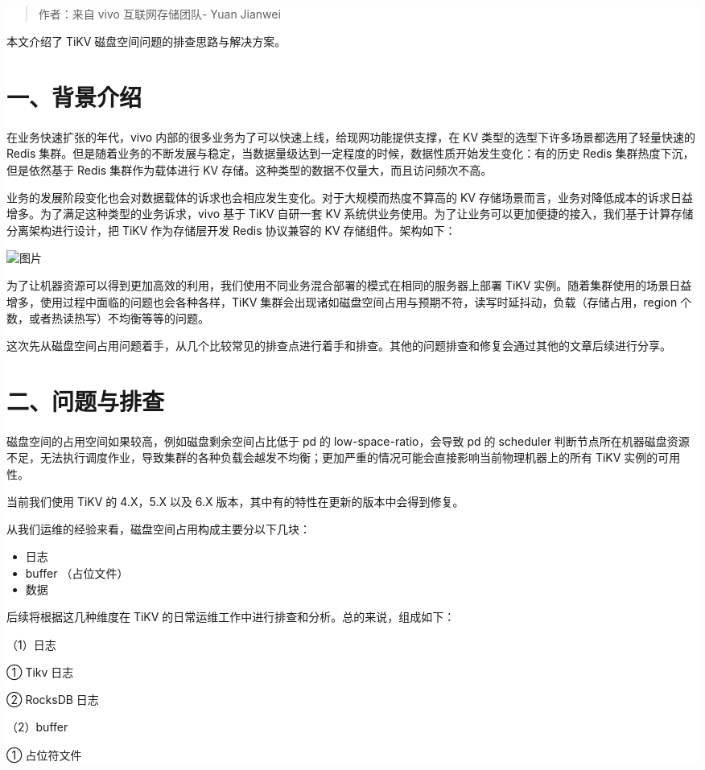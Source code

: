 

> 作者：来自 vivo 互联网存储团队\- Yuan Jianwei


本文介绍了 TiKV 磁盘空间问题的排查思路与解决方案。


# 一、背景介绍


在业务快速扩张的年代，vivo 内部的很多业务为了可以快速上线，给现网功能提供支撑，在 KV 类型的选型下许多场景都选用了轻量快速的 Redis 集群。但是随着业务的不断发展与稳定，当数据量级达到一定程度的时候，数据性质开始发生变化：有的历史 Redis 集群热度下沉，但是依然基于 Redis 集群作为载体进行 KV 存储。这种类型的数据不仅量大，而且访问频次不高。


业务的发展阶段变化也会对数据载体的诉求也会相应发生变化。对于大规模而热度不算高的 KV 存储场景而言，业务对降低成本的诉求日益增多。为了满足这种类型的业务诉求，vivo 基于 TiKV 自研一套 KV 系统供业务使用。为了让业务可以更加便捷的接入，我们基于计算存储分离架构进行设计，把 TiKV 作为存储层开发 Redis 协议兼容的 KV 存储组件。架构如下：


![图片](https://static001.geekbang.org/infoq/5d/5ddc60ea728b842be9da547f0cbdb666.webp)


为了让机器资源可以得到更加高效的利用，我们使用不同业务混合部署的模式在相同的服务器上部署 TiKV 实例。随着集群使用的场景日益增多，使用过程中面临的问题也会各种各样，TiKV 集群会出现诸如磁盘空间占用与预期不符，读写时延抖动，负载（存储占用，region 个数，或者热读热写）不均衡等等的问题。


这次先从磁盘空间占用问题着手，从几个比较常见的排查点进行着手和排查。其他的问题排查和修复会通过其他的文章后续进行分享。


# 二、问题与排查


磁盘空间的占用空间如果较高，例如磁盘剩余空间占比低于 pd 的 low\-space\-ratio，会导致 pd 的 scheduler 判断节点所在机器磁盘资源不足，无法执行调度作业，导致集群的各种负载会越发不均衡；更加严重的情况可能会直接影响当前物理机器上的所有 TiKV 实例的可用性。


当前我们使用 TiKV 的 4\.X，5\.X 以及 6\.X 版本，其中有的特性在更新的版本中会得到修复。


从我们运维的经验来看，磁盘空间占用构成主要分以下几块：


* 日志
* buffer （占位文件）
* 数据


后续将根据这几种维度在 TiKV 的日常运维工作中进行排查和分析。总的来说，组成如下：


（1）日志


① Tikv 日志


② RocksDB 日志


（2）buffer


① 占位符文件

